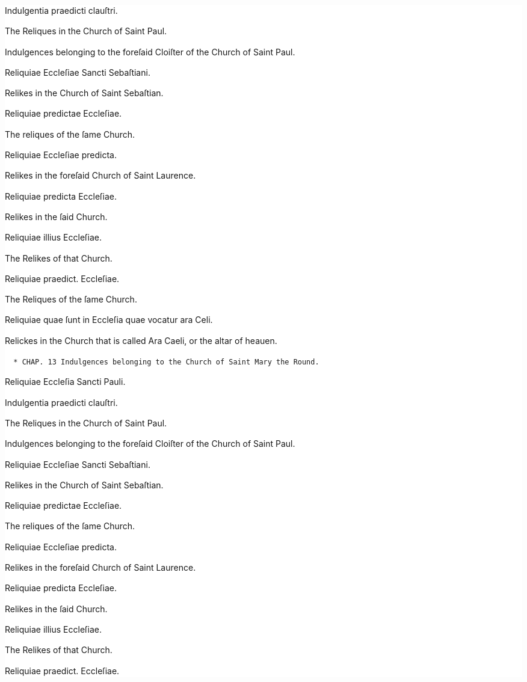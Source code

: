Indulgentia praedicti clauſtri.

The Reliques in the Church of Saint Paul.

Indulgences belonging to the foreſaid Cloiſter of the Church of Saint Paul.

Reliquiae Eccleſiae Sancti Sebaſtiani.

Relikes in the Church of Saint Sebaſtian.

Reliquiae predictae Eccleſiae.

The reliques of the ſame Church.

Reliquiae Eccleſiae predicta.

Relikes in the foreſaid Church of Saint Laurence.

Reliquiae predicta Eccleſiae.

Relikes in the ſaid Church.

Reliquiae illius Eccleſiae.

The Relikes of that Church.

Reliquiae praedict. Eccleſiae.

The Reliques of the ſame Church.

Reliquiae quae ſunt in Eccleſia quae vocatur ara Celi.

Relickes in the Church that is called Ara Caeli, or the altar of heauen.

      * CHAP. 13 Indulgences belonging to the Church of Saint Mary the Round.

Reliquiae Eccleſia Sancti Pauli.

Indulgentia praedicti clauſtri.

The Reliques in the Church of Saint Paul.

Indulgences belonging to the foreſaid Cloiſter of the Church of Saint Paul.

Reliquiae Eccleſiae Sancti Sebaſtiani.

Relikes in the Church of Saint Sebaſtian.

Reliquiae predictae Eccleſiae.

The reliques of the ſame Church.

Reliquiae Eccleſiae predicta.

Relikes in the foreſaid Church of Saint Laurence.

Reliquiae predicta Eccleſiae.

Relikes in the ſaid Church.

Reliquiae illius Eccleſiae.

The Relikes of that Church.

Reliquiae praedict. Eccleſiae.
